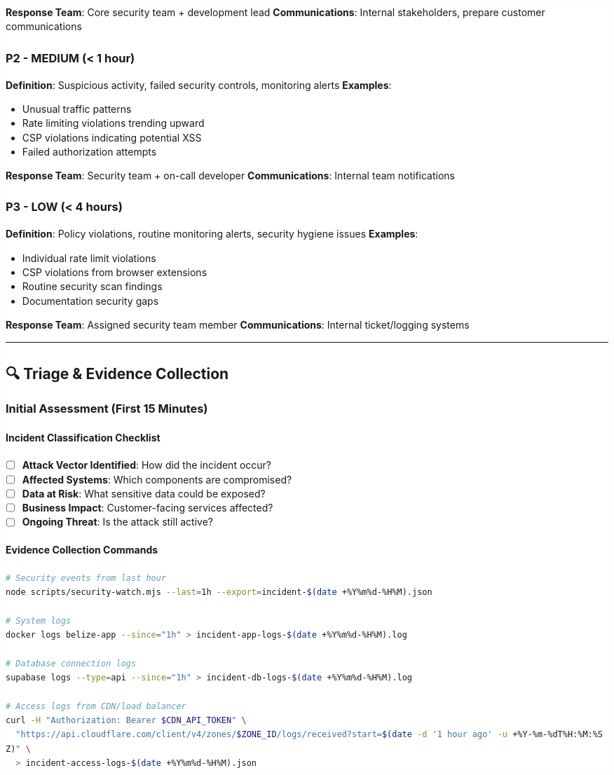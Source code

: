 **Response Team**: Core security team + development lead
**Communications**: Internal stakeholders, prepare customer communications

### P2 - MEDIUM (< 1 hour)
**Definition**: Suspicious activity, failed security controls, monitoring alerts
**Examples**:
- Unusual traffic patterns
- Rate limiting violations trending upward  
- CSP violations indicating potential XSS
- Failed authorization attempts

**Response Team**: Security team + on-call developer
**Communications**: Internal team notifications

### P3 - LOW (< 4 hours)
**Definition**: Policy violations, routine monitoring alerts, security hygiene issues
**Examples**:
- Individual rate limit violations
- CSP violations from browser extensions
- Routine security scan findings
- Documentation security gaps

**Response Team**: Assigned security team member
**Communications**: Internal ticket/logging systems

---

## 🔍 Triage & Evidence Collection

### Initial Assessment (First 15 Minutes)

#### Incident Classification Checklist
- [ ] **Attack Vector Identified**: How did the incident occur?
- [ ] **Affected Systems**: Which components are compromised?
- [ ] **Data at Risk**: What sensitive data could be exposed?
- [ ] **Business Impact**: Customer-facing services affected?
- [ ] **Ongoing Threat**: Is the attack still active?

#### Evidence Collection Commands
```bash
# Security events from last hour
node scripts/security-watch.mjs --last=1h --export=incident-$(date +%Y%m%d-%H%M).json

# System logs
docker logs belize-app --since="1h" > incident-app-logs-$(date +%Y%m%d-%H%M).log

# Database connection logs  
supabase logs --type=api --since="1h" > incident-db-logs-$(date +%Y%m%d-%H%M).log

# Access logs from CDN/load balancer
curl -H "Authorization: Bearer $CDN_API_TOKEN" \
  "https://api.cloudflare.com/client/v4/zones/$ZONE_ID/logs/received?start=$(date -d '1 hour ago' -u +%Y-%m-%dT%H:%M:%SZ)" \
  > incident-access-logs-$(date +%Y%m%d-%H%M).json
```
